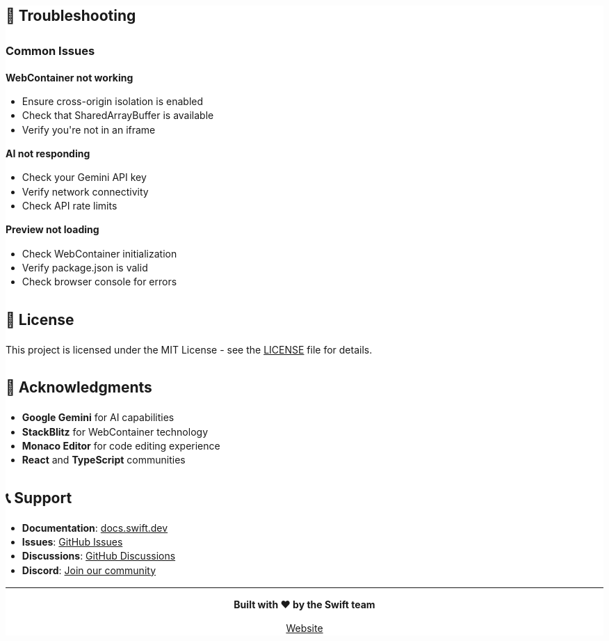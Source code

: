 ## 🐛 Troubleshooting

### Common Issues

**WebContainer not working**
- Ensure cross-origin isolation is enabled
- Check that SharedArrayBuffer is available
- Verify you're not in an iframe

**AI not responding**
- Check your Gemini API key
- Verify network connectivity
- Check API rate limits

**Preview not loading**
- Check WebContainer initialization
- Verify package.json is valid
- Check browser console for errors

## 📄 License

This project is licensed under the MIT License - see the [LICENSE](LICENSE) file for details.

## 🙏 Acknowledgments

- **Google Gemini** for AI capabilities
- **StackBlitz** for WebContainer technology
- **Monaco Editor** for code editing experience
- **React** and **TypeScript** communities

## 📞 Support

- **Documentation**: [docs.swift.dev](https://docs.swift.dev)
- **Issues**: [GitHub Issues](https://github.com/your-username/bolt.newer/issues)
- **Discussions**: [GitHub Discussions](https://github.com/your-username/bolt.newer/discussions)
- **Discord**: [Join our community](https://discord.gg/swift)

---

<div align="center">

**Built with ❤️ by the Swift team**

[Website](https://swift-gg67.onrender.com)

</div>
